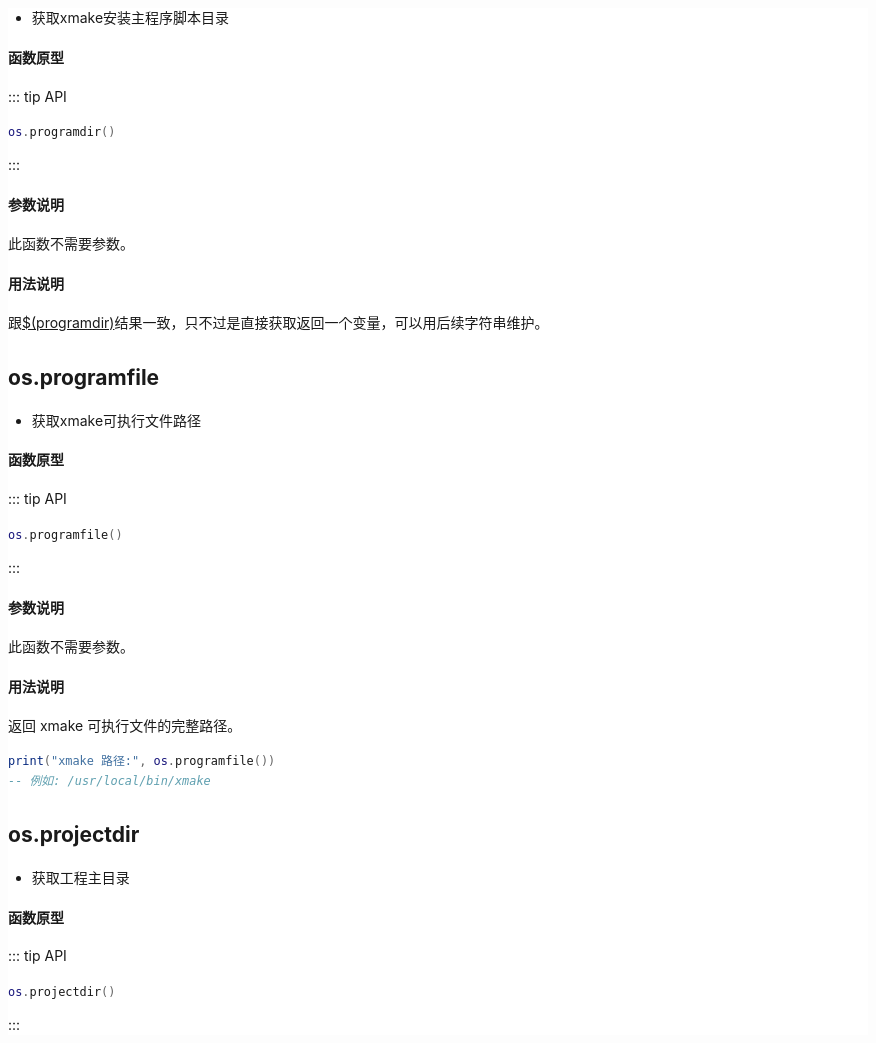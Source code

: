 - 获取xmake安装主程序脚本目录

#### 函数原型

::: tip API
```lua
os.programdir()
```
:::


#### 参数说明

此函数不需要参数。

#### 用法说明

跟[$(programdir)](/zh/api/description/builtin-variables#var-programdir)结果一致，只不过是直接获取返回一个变量，可以用后续字符串维护。

## os.programfile

- 获取xmake可执行文件路径

#### 函数原型

::: tip API
```lua
os.programfile()
```
:::


#### 参数说明

此函数不需要参数。

#### 用法说明

返回 xmake 可执行文件的完整路径。

```lua
print("xmake 路径:", os.programfile())
-- 例如: /usr/local/bin/xmake
```

## os.projectdir

- 获取工程主目录

#### 函数原型

::: tip API
```lua
os.projectdir()
```
:::
